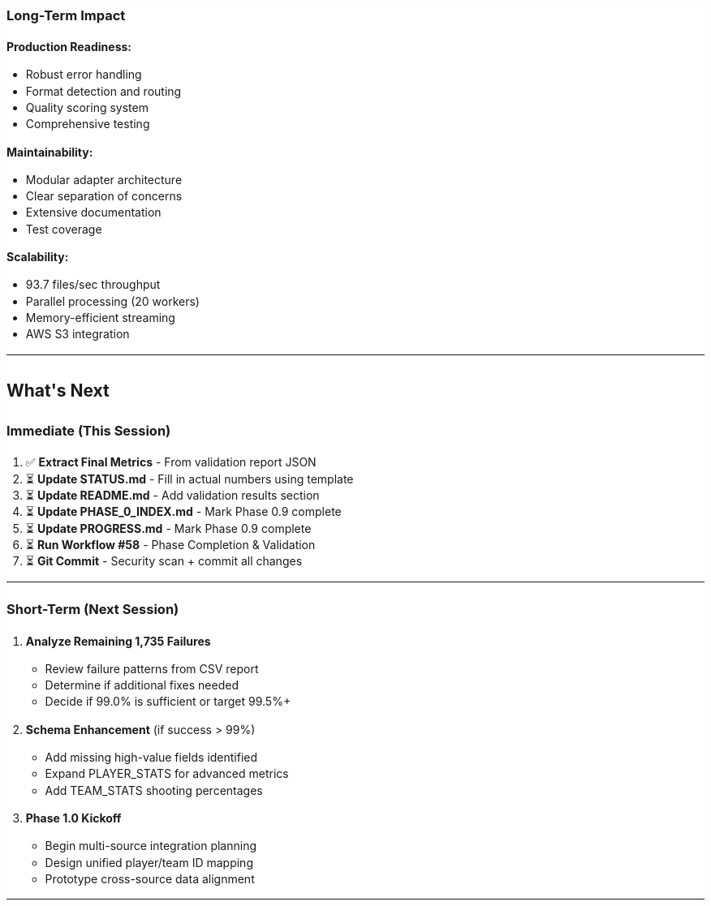 
### Long-Term Impact

**Production Readiness:**
- Robust error handling
- Format detection and routing
- Quality scoring system
- Comprehensive testing

**Maintainability:**
- Modular adapter architecture
- Clear separation of concerns
- Extensive documentation
- Test coverage

**Scalability:**
- 93.7 files/sec throughput
- Parallel processing (20 workers)
- Memory-efficient streaming
- AWS S3 integration

---

## What's Next

### Immediate (This Session)

1. ✅ **Extract Final Metrics** - From validation report JSON
2. ⏳ **Update STATUS.md** - Fill in actual numbers using template
3. ⏳ **Update README.md** - Add validation results section
4. ⏳ **Update PHASE_0_INDEX.md** - Mark Phase 0.9 complete
5. ⏳ **Update PROGRESS.md** - Mark Phase 0.9 complete
6. ⏳ **Run Workflow #58** - Phase Completion & Validation
7. ⏳ **Git Commit** - Security scan + commit all changes

---

### Short-Term (Next Session)

1. **Analyze Remaining 1,735 Failures**
   - Review failure patterns from CSV report
   - Determine if additional fixes needed
   - Decide if 99.0% is sufficient or target 99.5%+

2. **Schema Enhancement** (if success > 99%)
   - Add missing high-value fields identified
   - Expand PLAYER_STATS for advanced metrics
   - Add TEAM_STATS shooting percentages

3. **Phase 1.0 Kickoff**
   - Begin multi-source integration planning
   - Design unified player/team ID mapping
   - Prototype cross-source data alignment

---
